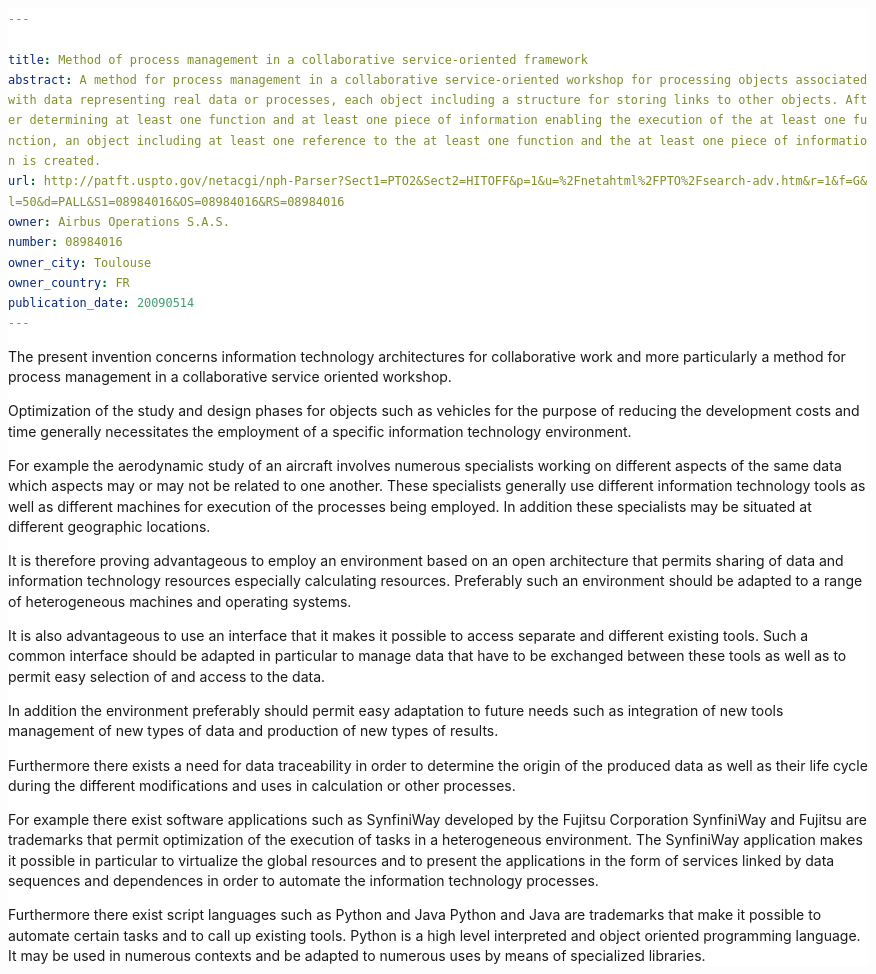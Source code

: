 ```yaml
---

title: Method of process management in a collaborative service-oriented framework
abstract: A method for process management in a collaborative service-oriented workshop for processing objects associated with data representing real data or processes, each object including a structure for storing links to other objects. After determining at least one function and at least one piece of information enabling the execution of the at least one function, an object including at least one reference to the at least one function and the at least one piece of information is created.
url: http://patft.uspto.gov/netacgi/nph-Parser?Sect1=PTO2&Sect2=HITOFF&p=1&u=%2Fnetahtml%2FPTO%2Fsearch-adv.htm&r=1&f=G&l=50&d=PALL&S1=08984016&OS=08984016&RS=08984016
owner: Airbus Operations S.A.S.
number: 08984016
owner_city: Toulouse
owner_country: FR
publication_date: 20090514
---
```

The present invention concerns information technology architectures for collaborative work and more particularly a method for process management in a collaborative service oriented workshop.

Optimization of the study and design phases for objects such as vehicles for the purpose of reducing the development costs and time generally necessitates the employment of a specific information technology environment.

For example the aerodynamic study of an aircraft involves numerous specialists working on different aspects of the same data which aspects may or may not be related to one another. These specialists generally use different information technology tools as well as different machines for execution of the processes being employed. In addition these specialists may be situated at different geographic locations.

It is therefore proving advantageous to employ an environment based on an open architecture that permits sharing of data and information technology resources especially calculating resources. Preferably such an environment should be adapted to a range of heterogeneous machines and operating systems.

It is also advantageous to use an interface that it makes it possible to access separate and different existing tools. Such a common interface should be adapted in particular to manage data that have to be exchanged between these tools as well as to permit easy selection of and access to the data.

In addition the environment preferably should permit easy adaptation to future needs such as integration of new tools management of new types of data and production of new types of results.

Furthermore there exists a need for data traceability in order to determine the origin of the produced data as well as their life cycle during the different modifications and uses in calculation or other processes.

For example there exist software applications such as SynfiniWay developed by the Fujitsu Corporation SynfiniWay and Fujitsu are trademarks that permit optimization of the execution of tasks in a heterogeneous environment. The SynfiniWay application makes it possible in particular to virtualize the global resources and to present the applications in the form of services linked by data sequences and dependences in order to automate the information technology processes.

Furthermore there exist script languages such as Python and Java Python and Java are trademarks that make it possible to automate certain tasks and to call up existing tools. Python is a high level interpreted and object oriented programming language. It may be used in numerous contexts and be adapted to numerous uses by means of specialized libraries.
